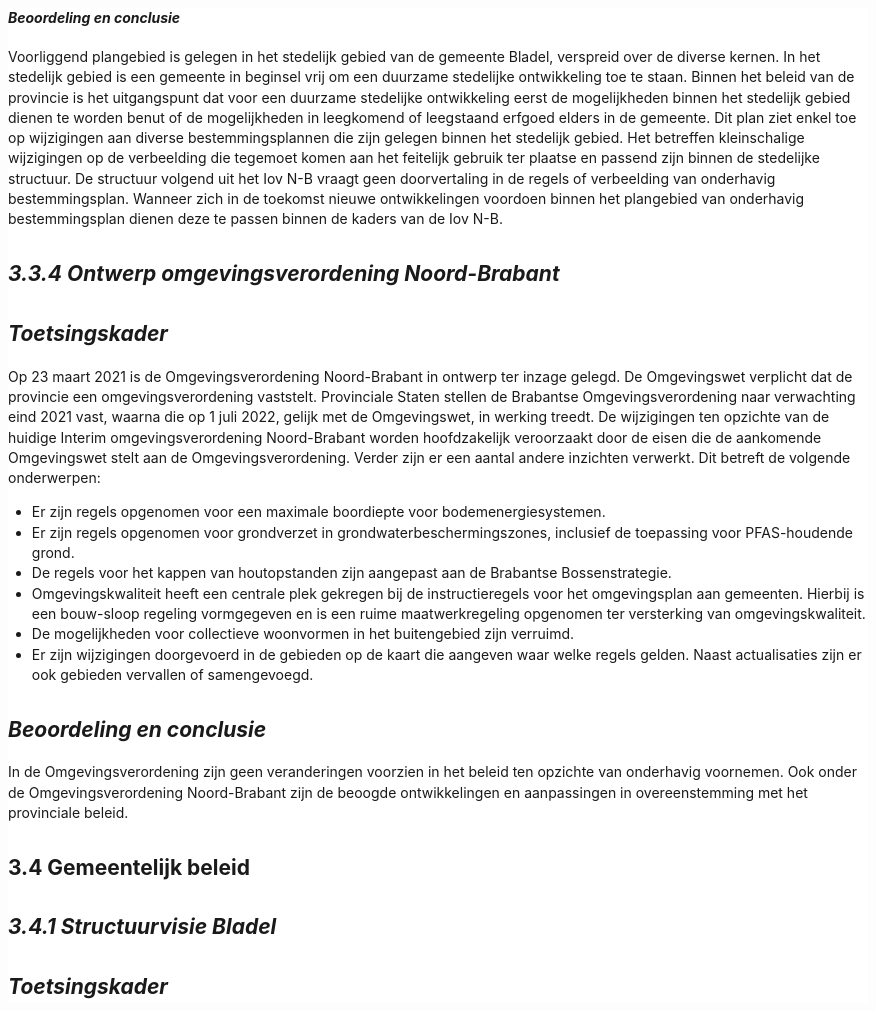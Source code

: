 #### *Beoordeling en conclusie*

Voorliggend plangebied is gelegen in het stedelijk gebied van de gemeente Bladel, verspreid over de diverse kernen. In het stedelijk gebied is een gemeente in beginsel vrij om een duurzame stedelijke ontwikkeling toe te staan. Binnen het beleid van de provincie is het uitgangspunt dat voor een duurzame stedelijke ontwikkeling eerst de mogelijkheden binnen het stedelijk gebied dienen te worden benut of de mogelijkheden in leegkomend of leegstaand erfgoed elders in de gemeente. Dit plan ziet enkel toe op wijzigingen aan diverse bestemmingsplannen die zijn gelegen binnen het stedelijk gebied. Het betreffen kleinschalige wijzigingen op de verbeelding die tegemoet komen aan het feitelijk gebruik ter plaatse en passend zijn binnen de stedelijke structuur. De structuur volgend uit het Iov N-B vraagt geen doorvertaling in de regels of verbeelding van onderhavig bestemmingsplan. Wanneer zich in de toekomst nieuwe ontwikkelingen voordoen binnen het plangebied van onderhavig bestemmingsplan dienen deze te passen binnen de kaders van de Iov N-B.

## *3.3.4 Ontwerp omgevingsverordening Noord-Brabant*

## *Toetsingskader*

Op 23 maart 2021 is de Omgevingsverordening Noord-Brabant in ontwerp ter inzage gelegd. De Omgevingswet verplicht dat de provincie een omgevingsverordening vaststelt. Provinciale Staten stellen de Brabantse Omgevingsverordening naar verwachting eind 2021 vast, waarna die op 1 juli 2022, gelijk met de Omgevingswet, in werking treedt. De wijzigingen ten opzichte van de huidige Interim omgevingsverordening Noord-Brabant worden hoofdzakelijk veroorzaakt door de eisen die de aankomende Omgevingswet stelt aan de Omgevingsverordening. Verder zijn er een aantal andere inzichten verwerkt. Dit betreft de volgende onderwerpen:

- Er zijn regels opgenomen voor een maximale boordiepte voor bodemenergiesystemen.
- Er zijn regels opgenomen voor grondverzet in grondwaterbeschermingszones, inclusief de toepassing voor PFAS-houdende grond.
- De regels voor het kappen van houtopstanden zijn aangepast aan de Brabantse Bossenstrategie.
- Omgevingskwaliteit heeft een centrale plek gekregen bij de instructieregels voor het omgevingsplan aan gemeenten. Hierbij is een bouw-sloop regeling vormgegeven en is een ruime maatwerkregeling opgenomen ter versterking van omgevingskwaliteit.
- De mogelijkheden voor collectieve woonvormen in het buitengebied zijn verruimd.
- Er zijn wijzigingen doorgevoerd in de gebieden op de kaart die aangeven waar welke regels gelden. Naast actualisaties zijn er ook gebieden vervallen of samengevoegd.

## *Beoordeling en conclusie*

In de Omgevingsverordening zijn geen veranderingen voorzien in het beleid ten opzichte van onderhavig voornemen. Ook onder de Omgevingsverordening Noord-Brabant zijn de beoogde ontwikkelingen en aanpassingen in overeenstemming met het provinciale beleid.

## <span id="page-25-0"></span>**3.4 Gemeentelijk beleid**

## *3.4.1 Structuurvisie Bladel*

## *Toetsingskader*
